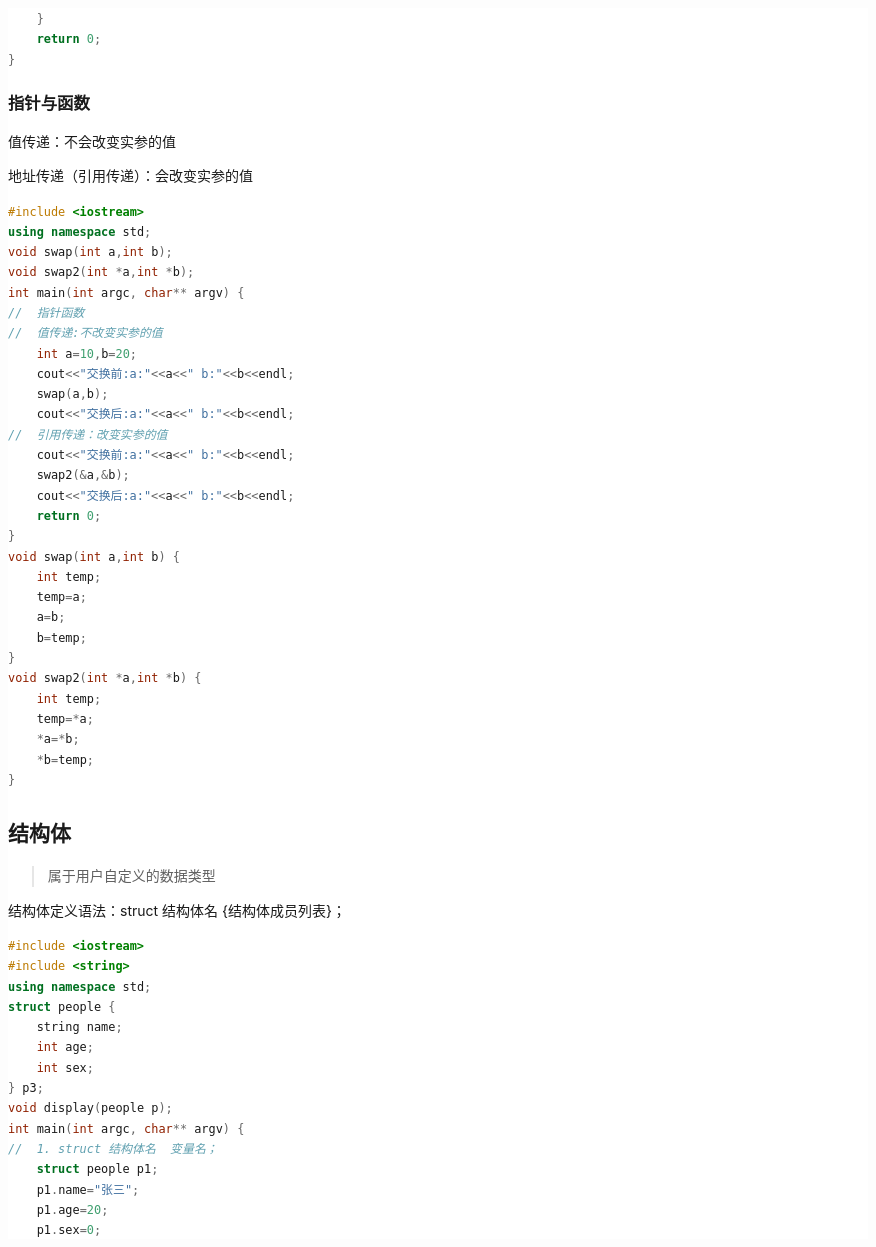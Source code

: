 ```cpp
	}
	return 0;
}
```

### 指针与函数

值传递：不会改变实参的值

地址传递（引用传递）：会改变实参的值

```cpp
#include <iostream>
using namespace std;
void swap(int a,int b);
void swap2(int *a,int *b);
int main(int argc, char** argv) {
//	指针函数
//	值传递:不改变实参的值
	int a=10,b=20;
	cout<<"交换前:a:"<<a<<" b:"<<b<<endl;
	swap(a,b);
	cout<<"交换后:a:"<<a<<" b:"<<b<<endl;
//	引用传递：改变实参的值
	cout<<"交换前:a:"<<a<<" b:"<<b<<endl;
	swap2(&a,&b);
	cout<<"交换后:a:"<<a<<" b:"<<b<<endl;
	return 0;
}
void swap(int a,int b) {
	int temp;
	temp=a;
	a=b;
	b=temp;
}
void swap2(int *a,int *b) {
	int temp;
	temp=*a;
	*a=*b;
	*b=temp;
}
```

## 结构体

> 属于用户自定义的数据类型

结构体定义语法：struct 结构体名 {结构体成员列表}；

```cpp
#include <iostream>
#include <string>
using namespace std;
struct people {
	string name;
	int age;
	int sex;
} p3;
void display(people p);
int main(int argc, char** argv) {
//	1. struct 结构体名	变量名；
	struct people p1;
	p1.name="张三";
	p1.age=20;
	p1.sex=0;
```